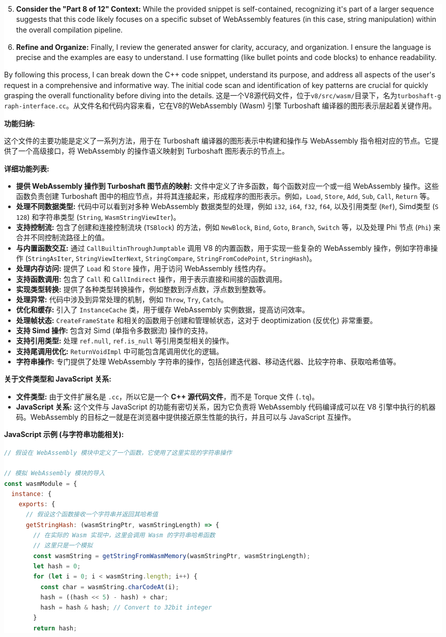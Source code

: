 5. **Consider the "Part 8 of 12" Context:**  While the provided snippet is self-contained, recognizing it's part of a larger sequence suggests that this code likely focuses on a specific subset of WebAssembly features (in this case, string manipulation) within the overall compilation pipeline.

6. **Refine and Organize:**  Finally, I review the generated answer for clarity, accuracy, and organization. I ensure the language is precise and the examples are easy to understand. I use formatting (like bullet points and code blocks) to enhance readability.

By following this process, I can break down the C++ code snippet, understand its purpose, and address all aspects of the user's request in a comprehensive and informative way. The initial code scan and identification of key patterns are crucial for quickly grasping the overall functionality before diving into the details.
这是一个V8源代码文件，位于`v8/src/wasm/`目录下，名为`turboshaft-graph-interface.cc`。从文件名和代码内容来看，它在V8的WebAssembly (Wasm) 引擎 Turboshaft 编译器的图形表示层起着关键作用。

**功能归纳:**

这个文件的主要功能是定义了一系列方法，用于在 Turboshaft 编译器的图形表示中构建和操作与 WebAssembly 指令相对应的节点。它提供了一个高级接口，将 WebAssembly 的操作语义映射到 Turboshaft 图形表示的节点上。

**详细功能列表:**

* **提供 WebAssembly 操作到 Turboshaft 图节点的映射:**  文件中定义了许多函数，每个函数对应一个或一组 WebAssembly 操作。这些函数负责创建 Turboshaft 图中的相应节点，并将其连接起来，形成程序的图形表示。例如，`Load`, `Store`, `Add`, `Sub`, `Call`, `Return` 等。
* **处理不同数据类型:** 代码中可以看到对多种 WebAssembly 数据类型的处理，例如 `i32`, `i64`, `f32`, `f64`, 以及引用类型 (`Ref`), Simd类型 (`S128`) 和字符串类型 (`String`, `WasmStringViewIter`)。
* **支持控制流:**  包含了创建和连接控制流块 (`TSBlock`) 的方法，例如 `NewBlock`, `Bind`, `Goto`, `Branch`, `Switch` 等，以及处理 Phi 节点 (`Phi`) 来合并不同控制流路径上的值。
* **与内置函数交互:** 通过 `CallBuiltinThroughJumptable` 调用 V8 的内置函数，用于实现一些复杂的 WebAssembly 操作，例如字符串操作 (`StringAsIter`, `StringViewIterNext`, `StringCompare`, `StringFromCodePoint`, `StringHash`)。
* **处理内存访问:** 提供了 `Load` 和 `Store` 操作，用于访问 WebAssembly 线性内存。
* **支持函数调用:**  包含了 `Call` 和 `CallIndirect` 操作，用于表示直接和间接的函数调用。
* **实现类型转换:**  提供了各种类型转换操作，例如整数到浮点数，浮点数到整数等。
* **处理异常:**  代码中涉及到异常处理的机制，例如 `Throw`, `Try`, `Catch`。
* **优化和缓存:** 引入了 `InstanceCache` 类，用于缓存 WebAssembly 实例数据，提高访问效率。
* **处理帧状态:**  `CreateFrameState` 和相关的函数用于创建和管理帧状态，这对于 deoptimization (反优化) 非常重要。
* **支持 Simd 操作:**  包含对 Simd (单指令多数据流) 操作的支持。
* **支持引用类型:**  处理 `ref.null`, `ref.is_null` 等引用类型相关的操作。
* **支持尾调用优化:**  `ReturnVoidImpl` 中可能包含尾调用优化的逻辑。
* **字符串操作:** 专门提供了处理 WebAssembly 字符串的操作，包括创建迭代器、移动迭代器、比较字符串、获取哈希值等。

**关于文件类型和 JavaScript 关系:**

* **文件类型:**  由于文件扩展名是 `.cc`，所以它是一个 **C++ 源代码文件**，而不是 Torque 文件 (`.tq`)。
* **JavaScript 关系:**  这个文件与 JavaScript 的功能有密切关系，因为它负责将 WebAssembly 代码编译成可以在 V8 引擎中执行的机器码。WebAssembly 的目标之一就是在浏览器中提供接近原生性能的执行，并且可以与 JavaScript 互操作。

**JavaScript 示例 (与字符串功能相关):**

```javascript
// 假设在 WebAssembly 模块中定义了一个函数，它使用了这里实现的字符串操作

// 模拟 WebAssembly 模块的导入
const wasmModule = {
  instance: {
    exports: {
      // 假设这个函数接收一个字符串并返回其哈希值
      getStringHash: (wasmStringPtr, wasmStringLength) => {
        // 在实际的 Wasm 实现中，这里会调用 Wasm 的字符串哈希函数
        // 这里只是一个模拟
        const wasmString = getStringFromWasmMemory(wasmStringPtr, wasmStringLength);
        let hash = 0;
        for (let i = 0; i < wasmString.length; i++) {
          const char = wasmString.charCodeAt(i);
          hash = ((hash << 5) - hash) + char;
          hash = hash & hash; // Convert to 32bit integer
        }
        return hash;
```
